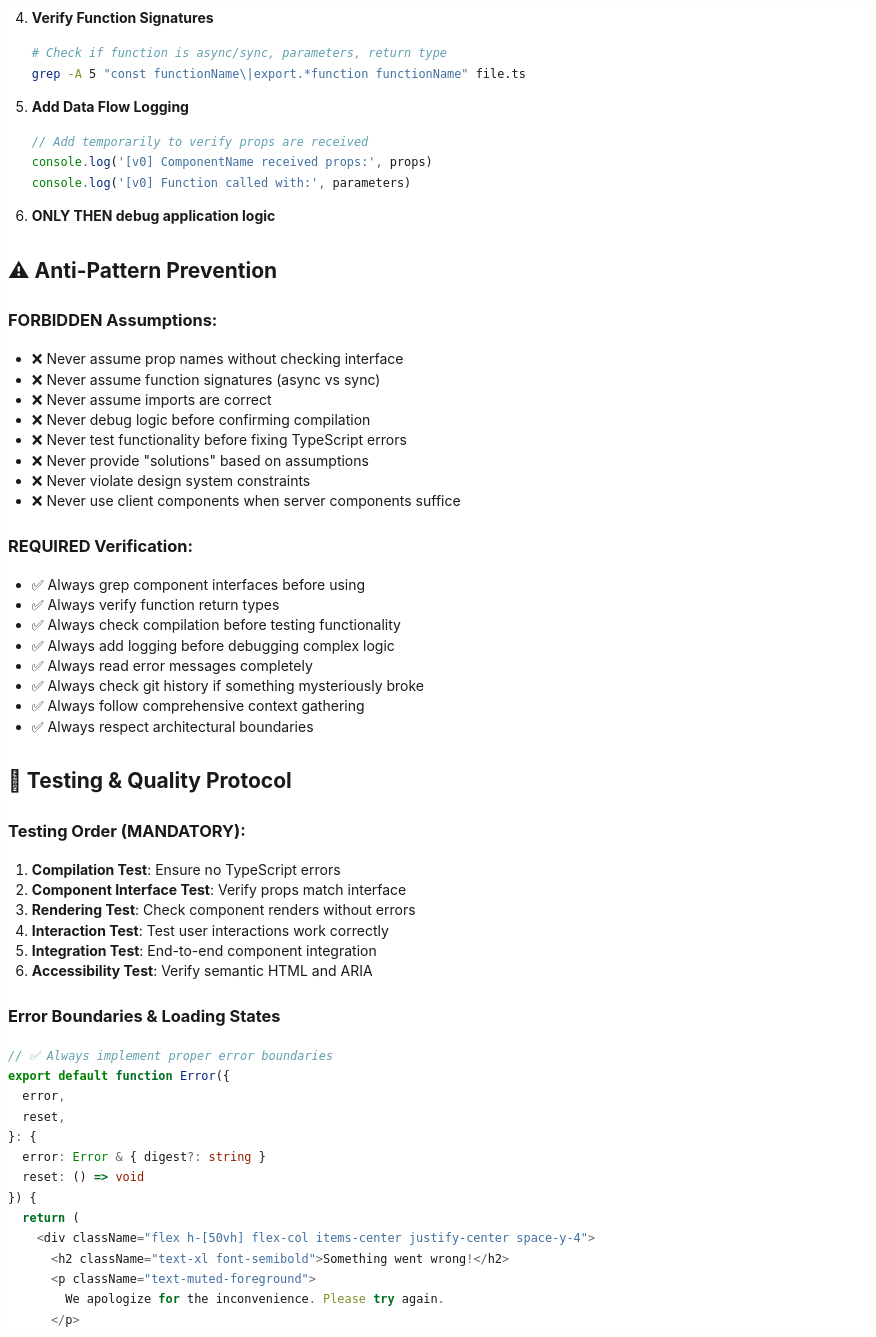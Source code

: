 4. **Verify Function Signatures**
   ```bash
   # Check if function is async/sync, parameters, return type
   grep -A 5 "const functionName\|export.*function functionName" file.ts
   ```

5. **Add Data Flow Logging**
   ```typescript
   // Add temporarily to verify props are received
   console.log('[v0] ComponentName received props:', props)
   console.log('[v0] Function called with:', parameters)
   ```

6. **ONLY THEN debug application logic**

## ⚠️ **Anti-Pattern Prevention**

### FORBIDDEN Assumptions:
- ❌ Never assume prop names without checking interface
- ❌ Never assume function signatures (async vs sync)
- ❌ Never assume imports are correct
- ❌ Never debug logic before confirming compilation
- ❌ Never test functionality before fixing TypeScript errors
- ❌ Never provide "solutions" based on assumptions
- ❌ Never violate design system constraints
- ❌ Never use client components when server components suffice

### REQUIRED Verification:
- ✅ Always grep component interfaces before using
- ✅ Always verify function return types
- ✅ Always check compilation before testing functionality
- ✅ Always add logging before debugging complex logic
- ✅ Always read error messages completely
- ✅ Always check git history if something mysteriously broke
- ✅ Always follow comprehensive context gathering
- ✅ Always respect architectural boundaries

## 🧪 **Testing & Quality Protocol**

### Testing Order (MANDATORY):
1. **Compilation Test**: Ensure no TypeScript errors
2. **Component Interface Test**: Verify props match interface
3. **Rendering Test**: Check component renders without errors
4. **Interaction Test**: Test user interactions work correctly
5. **Integration Test**: End-to-end component integration
6. **Accessibility Test**: Verify semantic HTML and ARIA

### Error Boundaries & Loading States
```typescript
// ✅ Always implement proper error boundaries
export default function Error({
  error,
  reset,
}: {
  error: Error & { digest?: string }
  reset: () => void
}) {
  return (
    <div className="flex h-[50vh] flex-col items-center justify-center space-y-4">
      <h2 className="text-xl font-semibold">Something went wrong!</h2>
      <p className="text-muted-foreground">
        We apologize for the inconvenience. Please try again.
      </p>
```